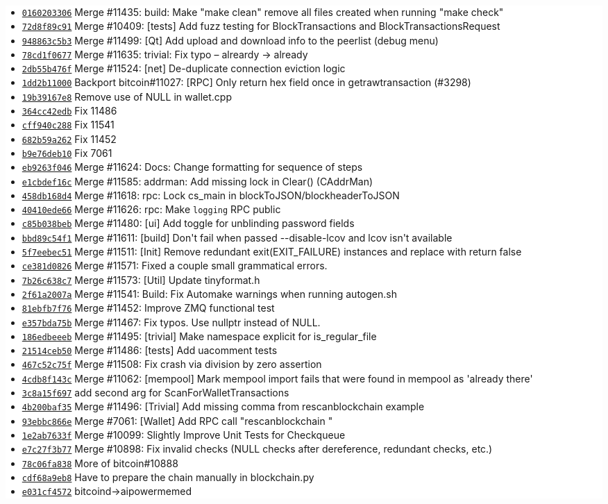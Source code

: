 - [`0160203306`](https://github.com/aipowermeme/commit/0160203306) Merge #11435: build: Make "make clean" remove all files created when running "make check"
- [`72d8f89c91`](https://github.com/aipowermeme/commit/72d8f89c91) Merge #10409: [tests] Add fuzz testing for BlockTransactions and BlockTransactionsRequest
- [`948863c5b3`](https://github.com/aipowermeme/commit/948863c5b3) Merge #11499: [Qt] Add upload and download info to the peerlist (debug menu)
- [`78cd1f0677`](https://github.com/aipowermeme/commit/78cd1f0677) Merge #11635: trivial: Fix typo – alreardy → already
- [`2db55b476f`](https://github.com/aipowermeme/commit/2db55b476f) Merge #11524: [net] De-duplicate connection eviction logic
- [`1dd2b11000`](https://github.com/aipowermeme/commit/1dd2b11000) Backport bitcoin#11027: [RPC] Only return hex field once in getrawtransaction (#3298)
- [`19b39167e8`](https://github.com/aipowermeme/commit/19b39167e8) Remove use of NULL in wallet.cpp
- [`364cc42edb`](https://github.com/aipowermeme/commit/364cc42edb) Fix 11486
- [`cff940c288`](https://github.com/aipowermeme/commit/cff940c288) Fix 11541
- [`682b59a262`](https://github.com/aipowermeme/commit/682b59a262) Fix 11452
- [`b9e76deb10`](https://github.com/aipowermeme/commit/b9e76deb10) Fix 7061
- [`eb9263f046`](https://github.com/aipowermeme/commit/eb9263f046) Merge #11624: Docs: Change formatting for sequence of steps
- [`e1cbdef16c`](https://github.com/aipowermeme/commit/e1cbdef16c) Merge #11585: addrman: Add missing lock in Clear() (CAddrMan)
- [`458db168d4`](https://github.com/aipowermeme/commit/458db168d4) Merge #11618: rpc: Lock cs_main in blockToJSON/blockheaderToJSON
- [`40410ede66`](https://github.com/aipowermeme/commit/40410ede66) Merge #11626: rpc: Make `logging` RPC public
- [`c85b038beb`](https://github.com/aipowermeme/commit/c85b038beb) Merge #11480: [ui] Add toggle for unblinding password fields
- [`bbd89c54f1`](https://github.com/aipowermeme/commit/bbd89c54f1) Merge #11611: [build] Don't fail when passed --disable-lcov and lcov isn't available
- [`5f7eebec51`](https://github.com/aipowermeme/commit/5f7eebec51) Merge #11511: [Init] Remove redundant exit(EXIT_FAILURE) instances and replace with return false
- [`ce381d0826`](https://github.com/aipowermeme/commit/ce381d0826) Merge #11571: Fixed a couple small grammatical errors.
- [`7b26c638c7`](https://github.com/aipowermeme/commit/7b26c638c7) Merge #11573: [Util] Update tinyformat.h
- [`2f61a2007a`](https://github.com/aipowermeme/commit/2f61a2007a) Merge #11541: Build: Fix Automake warnings when running autogen.sh
- [`81ebfb7f76`](https://github.com/aipowermeme/commit/81ebfb7f76) Merge #11452: Improve ZMQ functional test
- [`e357bda75b`](https://github.com/aipowermeme/commit/e357bda75b) Merge #11467: Fix typos. Use nullptr instead of NULL.
- [`186edbeeeb`](https://github.com/aipowermeme/commit/186edbeeeb) Merge #11495: [trivial] Make namespace explicit for is_regular_file
- [`21514ceb50`](https://github.com/aipowermeme/commit/21514ceb50) Merge #11486: [tests] Add uacomment tests
- [`467c52c75f`](https://github.com/aipowermeme/commit/467c52c75f) Merge #11508: Fix crash via division by zero assertion
- [`4cdb8f143c`](https://github.com/aipowermeme/commit/4cdb8f143c) Merge #11062: [mempool] Mark mempool import fails that were found in mempool as 'already there'
- [`3c8a15f697`](https://github.com/aipowermeme/commit/3c8a15f697) add second arg for ScanForWalletTransactions
- [`4b200baf35`](https://github.com/aipowermeme/commit/4b200baf35) Merge #11496: [Trivial] Add missing comma from rescanblockchain example
- [`93ebbc866e`](https://github.com/aipowermeme/commit/93ebbc866e) Merge #7061: [Wallet] Add RPC call "rescanblockchain <startheight> <stopheight>"
- [`1e2ab7633f`](https://github.com/aipowermeme/commit/1e2ab7633f) Merge #10099: Slightly Improve Unit Tests for Checkqueue
- [`e7c27f3b77`](https://github.com/aipowermeme/commit/e7c27f3b77) Merge #10898: Fix invalid checks (NULL checks after dereference, redundant checks, etc.)
- [`78c06fa838`](https://github.com/aipowermeme/commit/78c06fa838) More of bitcoin#10888
- [`cdf68a9eb8`](https://github.com/aipowermeme/commit/cdf68a9eb8) Have to prepare the chain manually in blockchain.py
- [`e031cf4572`](https://github.com/aipowermeme/commit/e031cf4572) bitcoind->aipowermemed